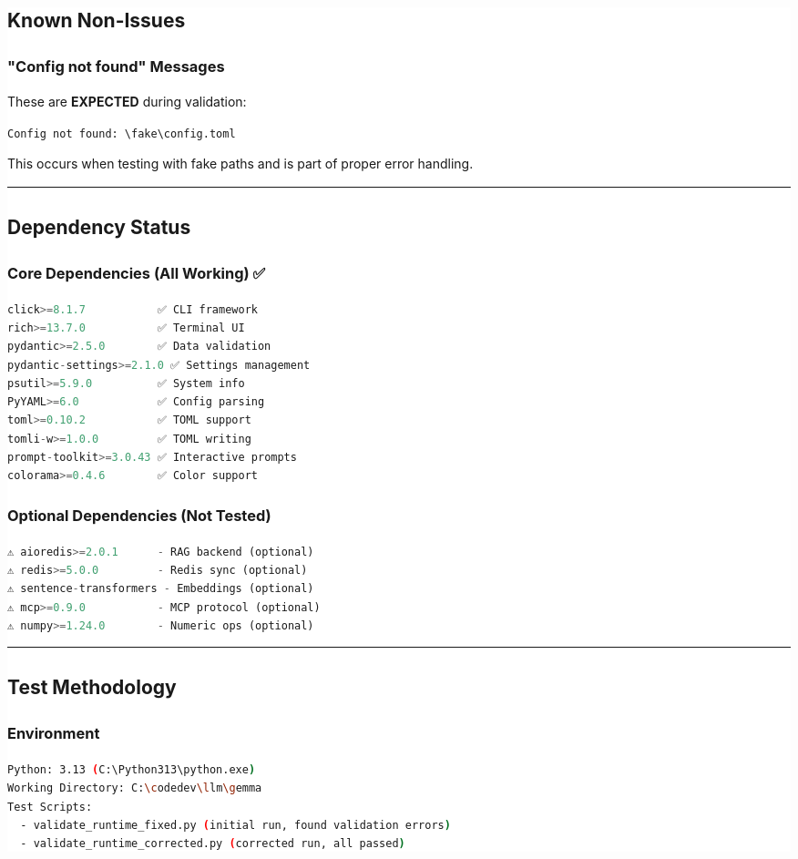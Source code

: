 
## Known Non-Issues

### "Config not found" Messages
These are **EXPECTED** during validation:
```
Config not found: \fake\config.toml
```

This occurs when testing with fake paths and is part of proper error handling.

---

## Dependency Status

### Core Dependencies (All Working) ✅
```python
click>=8.1.7           ✅ CLI framework
rich>=13.7.0           ✅ Terminal UI
pydantic>=2.5.0        ✅ Data validation
pydantic-settings>=2.1.0 ✅ Settings management
psutil>=5.9.0          ✅ System info
PyYAML>=6.0            ✅ Config parsing
toml>=0.10.2           ✅ TOML support
tomli-w>=1.0.0         ✅ TOML writing
prompt-toolkit>=3.0.43 ✅ Interactive prompts
colorama>=0.4.6        ✅ Color support
```

### Optional Dependencies (Not Tested)
```python
⚠ aioredis>=2.0.1      - RAG backend (optional)
⚠ redis>=5.0.0         - Redis sync (optional)
⚠ sentence-transformers - Embeddings (optional)
⚠ mcp>=0.9.0           - MCP protocol (optional)
⚠ numpy>=1.24.0        - Numeric ops (optional)
```

---

## Test Methodology

### Environment
```bash
Python: 3.13 (C:\Python313\python.exe)
Working Directory: C:\codedev\llm\gemma
Test Scripts:
  - validate_runtime_fixed.py (initial run, found validation errors)
  - validate_runtime_corrected.py (corrected run, all passed)
```
